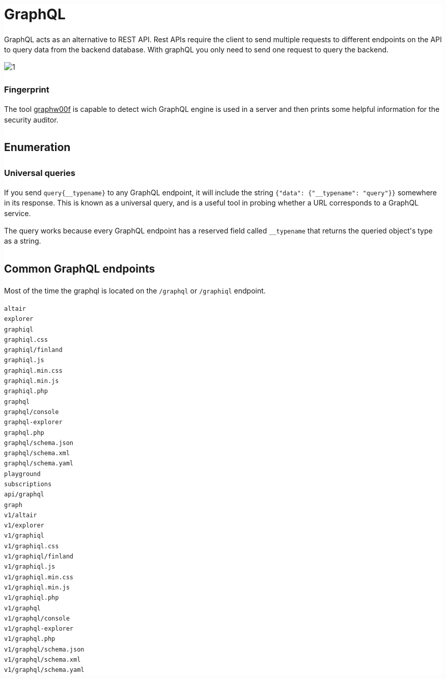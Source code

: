 # GraphQL
GraphQL acts as an alternative to REST API. Rest APIs require the client to send multiple requests to different endpoints on the API to query data from the backend database. With graphQL you only need to send one request to query the backend. 

![1](https://github.com/Mehdi0x90/Web_Hacking/assets/17106836/dd83cde1-0a37-4be5-9026-cb09fa32ad8c)

### Fingerprint
The tool [graphw00f](https://github.com/dolevf/graphw00f) is capable to detect wich GraphQL engine is used in a server and then prints some helpful information for the security auditor.

## Enumeration
### Universal queries
If you send `query{__typename}` to any GraphQL endpoint, it will include the string `{"data": {"__typename": "query"}}` somewhere in its response. This is known as a universal query, and is a useful tool in probing whether a URL corresponds to a GraphQL service.

The query works because every GraphQL endpoint has a reserved field called `__typename` that returns the queried object's type as a string.

## Common GraphQL endpoints
Most of the time the graphql is located on the `/graphql` or `/graphiql` endpoint.


```html
altair
explorer
graphiql
graphiql.css
graphiql/finland
graphiql.js
graphiql.min.css
graphiql.min.js
graphiql.php
graphql
graphql/console
graphql-explorer
graphql.php
graphql/schema.json
graphql/schema.xml
graphql/schema.yaml
playground
subscriptions
api/graphql
graph
v1/altair
v1/explorer
v1/graphiql
v1/graphiql.css
v1/graphiql/finland
v1/graphiql.js
v1/graphiql.min.css
v1/graphiql.min.js
v1/graphiql.php
v1/graphql
v1/graphql/console
v1/graphql-explorer
v1/graphql.php
v1/graphql/schema.json
v1/graphql/schema.xml
v1/graphql/schema.yaml
```